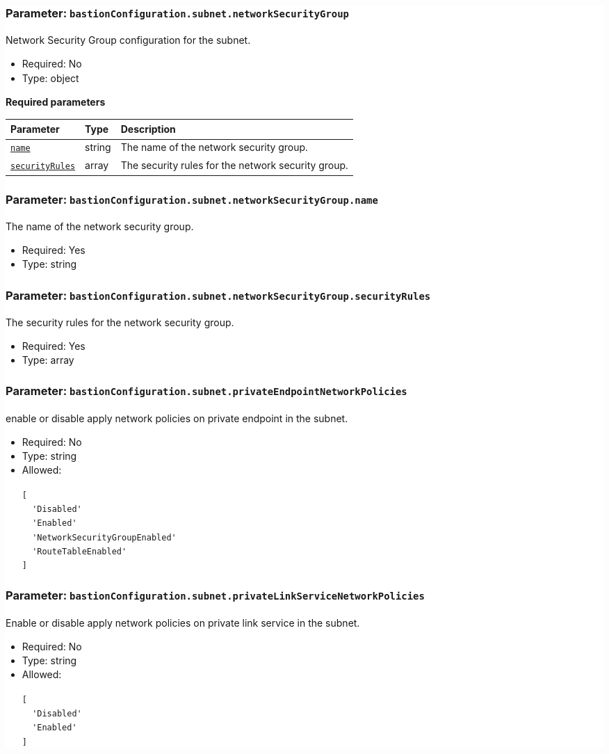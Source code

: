 ### Parameter: `bastionConfiguration.subnet.networkSecurityGroup`

Network Security Group configuration for the subnet.

- Required: No
- Type: object

**Required parameters**

| Parameter | Type | Description |
| :-- | :-- | :-- |
| [`name`](#parameter-bastionconfigurationsubnetnetworksecuritygroupname) | string | The name of the network security group. |
| [`securityRules`](#parameter-bastionconfigurationsubnetnetworksecuritygroupsecurityrules) | array | The security rules for the network security group. |

### Parameter: `bastionConfiguration.subnet.networkSecurityGroup.name`

The name of the network security group.

- Required: Yes
- Type: string

### Parameter: `bastionConfiguration.subnet.networkSecurityGroup.securityRules`

The security rules for the network security group.

- Required: Yes
- Type: array

### Parameter: `bastionConfiguration.subnet.privateEndpointNetworkPolicies`

enable or disable apply network policies on private endpoint in the subnet.

- Required: No
- Type: string
- Allowed:
  ```Bicep
  [
    'Disabled'
    'Enabled'
    'NetworkSecurityGroupEnabled'
    'RouteTableEnabled'
  ]
  ```

### Parameter: `bastionConfiguration.subnet.privateLinkServiceNetworkPolicies`

Enable or disable apply network policies on private link service in the subnet.

- Required: No
- Type: string
- Allowed:
  ```Bicep
  [
    'Disabled'
    'Enabled'
  ]
  ```

